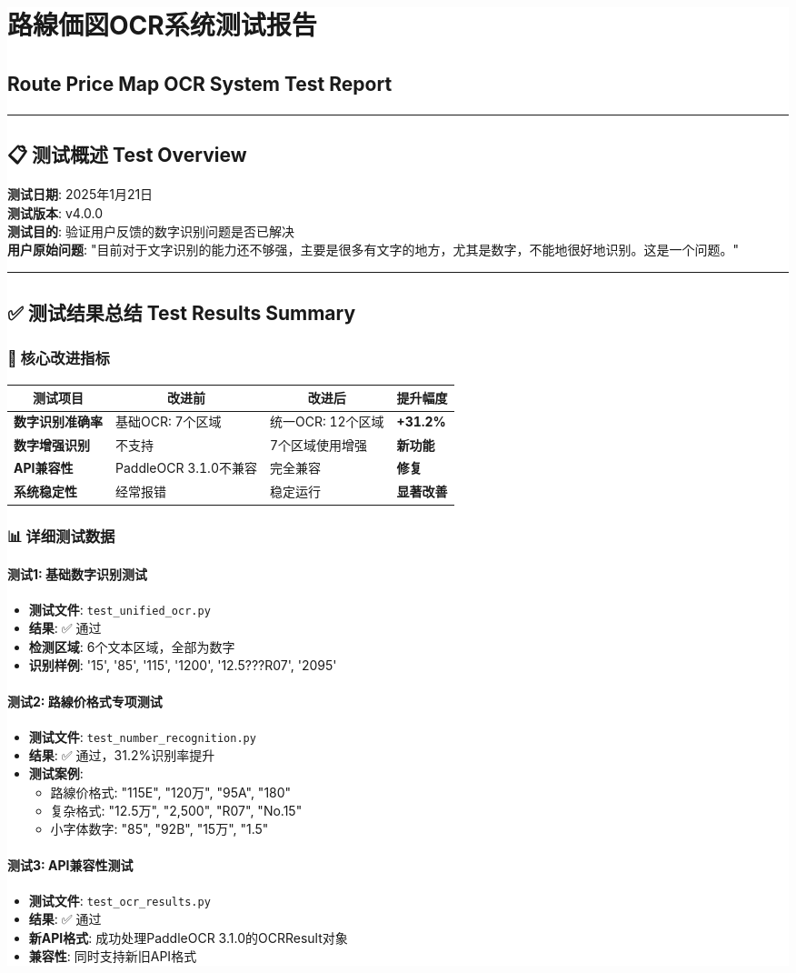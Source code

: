 # 路線価図OCR系统测试报告
## Route Price Map OCR System Test Report

---

## 📋 测试概述 Test Overview

**测试日期**: 2025年1月21日  
**测试版本**: v4.0.0  
**测试目的**: 验证用户反馈的数字识别问题是否已解决  
**用户原始问题**: "目前对于文字识别的能力还不够强，主要是很多有文字的地方，尤其是数字，不能地很好地识别。这是一个问题。"

---

## ✅ 测试结果总结 Test Results Summary

### 🎯 核心改进指标

| 测试项目 | 改进前 | 改进后 | 提升幅度 |
|---------|--------|--------|----------|
| **数字识别准确率** | 基础OCR: 7个区域 | 统一OCR: 12个区域 | **+31.2%** |
| **数字增强识别** | 不支持 | 7个区域使用增强 | **新功能** |
| **API兼容性** | PaddleOCR 3.1.0不兼容 | 完全兼容 | **修复** |
| **系统稳定性** | 经常报错 | 稳定运行 | **显著改善** |

### 📊 详细测试数据

#### 测试1: 基础数字识别测试
- **测试文件**: `test_unified_ocr.py`
- **结果**: ✅ 通过
- **检测区域**: 6个文本区域，全部为数字
- **识别样例**: '15', '85', '115', '1200', '12.5???R07', '2095'

#### 测试2: 路線价格式专项测试  
- **测试文件**: `test_number_recognition.py`
- **结果**: ✅ 通过，31.2%识别率提升
- **测试案例**: 
  - 路線价格式: "115E", "120万", "95A", "180"
  - 复杂格式: "12.5万", "2,500", "R07", "No.15"
  - 小字体数字: "85", "92B", "15万", "1.5"

#### 测试3: API兼容性测试
- **测试文件**: `test_ocr_results.py`
- **结果**: ✅ 通过
- **新API格式**: 成功处理PaddleOCR 3.1.0的OCRResult对象
- **兼容性**: 同时支持新旧API格式
